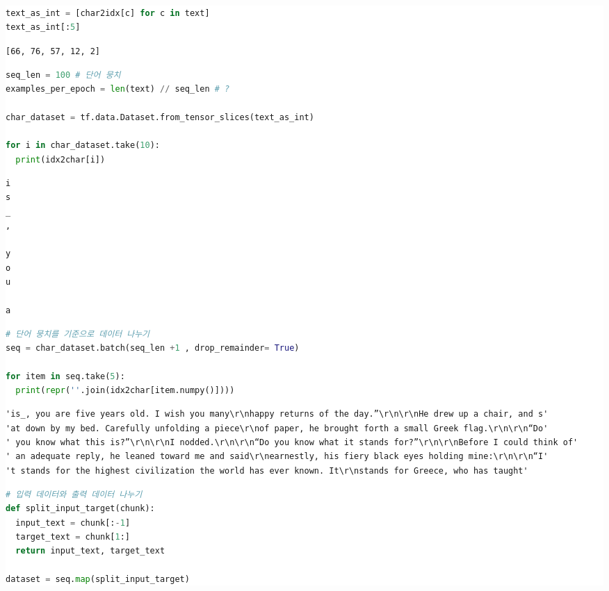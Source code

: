 

```python
text_as_int = [char2idx[c] for c in text]
text_as_int[:5]
```




    [66, 76, 57, 12, 2]




```python
seq_len = 100 # 단어 뭉치
examples_per_epoch = len(text) // seq_len # ?

char_dataset = tf.data.Dataset.from_tensor_slices(text_as_int)

for i in char_dataset.take(10):
  print(idx2char[i])
```

    i
    s
    _
    ,
     
    y
    o
    u
     
    a
    


```python
# 단어 뭉치를 기준으로 데이터 나누기
seq = char_dataset.batch(seq_len +1 , drop_remainder= True)

for item in seq.take(5):
  print(repr(''.join(idx2char[item.numpy()])))
```

    'is_, you are five years old. I wish you many\r\nhappy returns of the day.”\r\n\r\nHe drew up a chair, and s'
    'at down by my bed. Carefully unfolding a piece\r\nof paper, he brought forth a small Greek flag.\r\n\r\n“Do'
    ' you know what this is?”\r\n\r\nI nodded.\r\n\r\n“Do you know what it stands for?”\r\n\r\nBefore I could think of'
    ' an adequate reply, he leaned toward me and said\r\nearnestly, his fiery black eyes holding mine:\r\n\r\n“I'
    't stands for the highest civilization the world has ever known. It\r\nstands for Greece, who has taught'
    


```python
# 입력 데이터와 출력 데이터 나누기
def split_input_target(chunk):
  input_text = chunk[:-1]
  target_text = chunk[1:]
  return input_text, target_text

dataset = seq.map(split_input_target)
```
